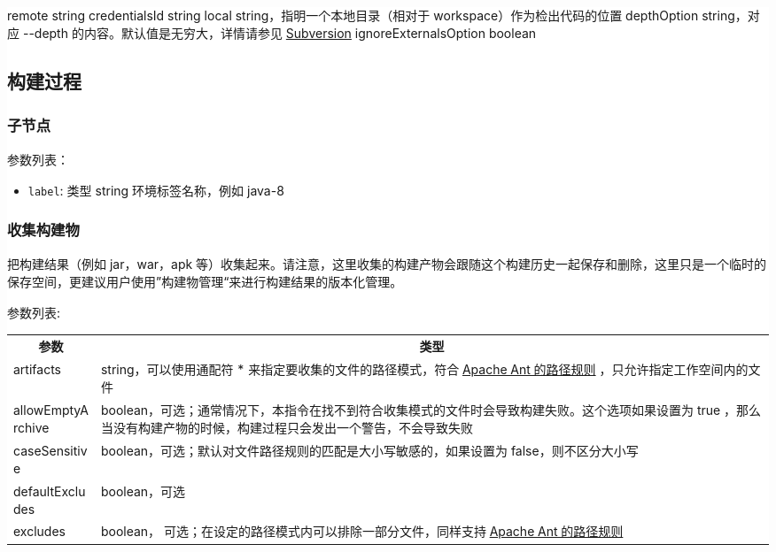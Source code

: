    <tr>
      <td>remote</td>
      <td>string</td>
	</tr>
   <tr>
      <td>credentialsId</td>
      <td>string</td>
	</tr>
   <tr>
      <td>local</td>
      <td>string，指明一个本地目录（相对于 workspace）作为检出代码的位置</td>
	</tr>
   <tr>
      <td>depthOption</td>
      <td>string，对应 --depth 的内容。默认值是无穷大，详情请参见 <a href="http://svnbook.red-bean.com/en/1.7/svn.advanced.sparsedirs.html">Subversion</a></td>
	</tr>
   <tr>
      <td>ignoreExternalsOption</td>
      <td>boolean</td>
	</tr>
</table>
</ol>

## 构建过程
### 子节点
参数列表：
- `label`: 类型 string 环境标签名称，例如 java-8

### 收集构建物
把构建结果（例如 jar，war，apk 等）收集起来。请注意，这里收集的构建产物会跟随这个构建历史一起保存和删除，这里只是一个临时的保存空间，更建议用户使用”构建物管理“来进行构建结果的版本化管理。

参数列表:
<table>
   <tr>
      <th width="0px" style="text-align:center">参数</td>
      <th width="0px" style="text-align:center">类型</td>
   </tr>
   <tr>
      <td>artifacts</td>
      <td>string，可以使用通配符 * 来指定要收集的文件的路径模式，符合 <a href="http://ant.apache.org/manual/Types/fileset.html">Apache Ant 的路径规则</a> ，只允许指定工作空间内的文件</td>
   </tr>
   <tr>
      <td>allowEmptyArchive</td>
      <td>boolean，可选；通常情况下，本指令在找不到符合收集模式的文件时会导致构建失败。这个选项如果设置为 true ，那么当没有构建产物的时候，构建过程只会发出一个警告，不会导致失败</td>
	</tr>
   <tr>
      <td>caseSensitive</td>
      <td>boolean，可选；默认对文件路径规则的匹配是大小写敏感的，如果设置为 false，则不区分大小写</td>
	</tr>
   <tr>
      <td>defaultExcludes</td>
      <td>boolean，可选</td>
	</tr>
   <tr>
      <td>excludes</td>
      <td>boolean， 可选；在设定的路径模式内可以排除一部分文件，同样支持 <a href="http://ant.apache.org/manual/Types/fileset.html">Apache Ant 的路径规则</a></td>
	</tr>
   <tr>